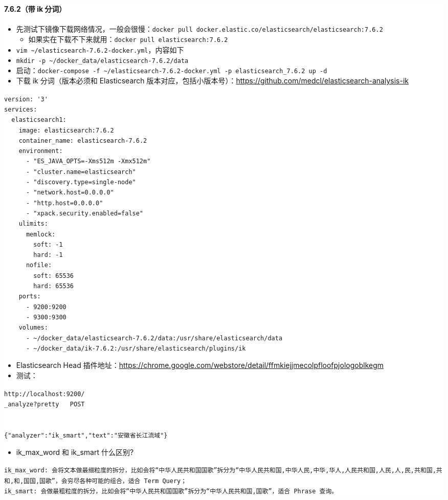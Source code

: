 


#### 7.6.2（带 ik 分词）

- 先测试下镜像下载网络情况，一般会很慢：`docker pull docker.elastic.co/elasticsearch/elasticsearch:7.6.2`
    - 如果实在下载不下来就用：`docker pull elasticsearch:7.6.2`
- `vim ~/elasticsearch-7.6.2-docker.yml`，内容如下
- `mkdir -p ~/docker_data/elasticsearch-7.6.2/data`
- 启动：`docker-compose -f ~/elasticsearch-7.6.2-docker.yml -p elasticsearch_7.6.2 up -d`
- 下载 ik 分词（版本必须和 Elasticsearch 版本对应，包括小版本号）：<https://github.com/medcl/elasticsearch-analysis-ik>

```
version: '3'
services:
  elasticsearch1:
    image: elasticsearch:7.6.2
    container_name: elasticsearch-7.6.2
    environment:
      - "ES_JAVA_OPTS=-Xms512m -Xmx512m"
      - "cluster.name=elasticsearch"
      - "discovery.type=single-node"
      - "network.host=0.0.0.0"
      - "http.host=0.0.0.0"
      - "xpack.security.enabled=false"
    ulimits:
      memlock:
        soft: -1
        hard: -1
      nofile:
        soft: 65536
        hard: 65536
    ports:
      - 9200:9200
      - 9300:9300
    volumes:
      - ~/docker_data/elasticsearch-7.6.2/data:/usr/share/elasticsearch/data
      - ~/docker_data/ik-7.6.2:/usr/share/elasticsearch/plugins/ik
```

- Elasticsearch Head 插件地址：<https://chrome.google.com/webstore/detail/ffmkiejjmecolpfloofpjologoblkegm>
- 测试：


```
http://localhost:9200/
_analyze?pretty   POST


{"analyzer":"ik_smart","text":"安徽省长江流域"}
```

- ik_max_word 和 ik_smart 什么区别?

```
ik_max_word: 会将文本做最细粒度的拆分，比如会将“中华人民共和国国歌”拆分为“中华人民共和国,中华人民,中华,华人,人民共和国,人民,人,民,共和国,共和,和,国国,国歌”，会穷尽各种可能的组合，适合 Term Query；
ik_smart: 会做最粗粒度的拆分，比如会将“中华人民共和国国歌”拆分为“中华人民共和国,国歌”，适合 Phrase 查询。
```
